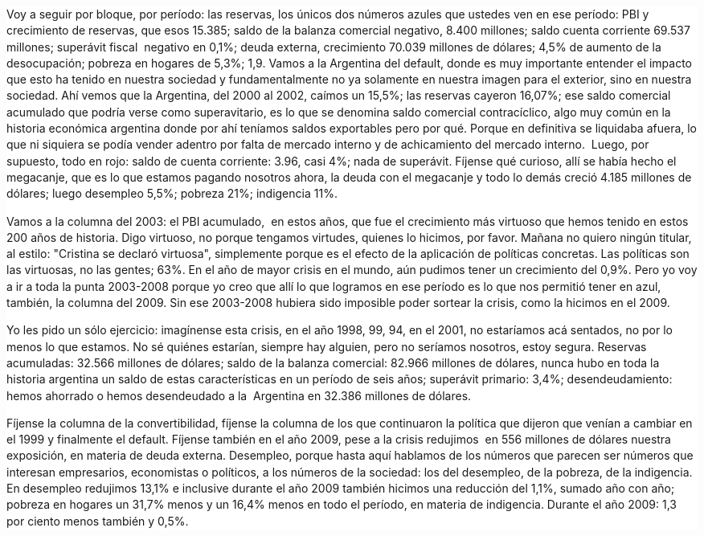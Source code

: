 Voy a seguir por bloque, por período: las reservas, los únicos dos
números azules que ustedes ven en ese período: PBI y crecimiento de
reservas, que esos 15.385; saldo de la balanza comercial negativo, 8.400
millones; saldo cuenta corriente 69.537 millones; superávit fiscal 
negativo en 0,1%; deuda externa, crecimiento 70.039 millones de dólares;
4,5% de aumento de la desocupación; pobreza en hogares de 5,3%; 1,9.
Vamos a la Argentina del default, donde es muy importante entender el
impacto que esto ha tenido en nuestra sociedad y fundamentalmente no ya
solamente en nuestra imagen para el exterior, sino en nuestra sociedad.
Ahí vemos que la Argentina, del 2000 al 2002, caímos un 15,5%; las
reservas cayeron 16,07%; ese saldo comercial acumulado que podría verse
como superavitario, es lo que se denomina saldo comercial contracíclico,
algo muy común en la historia económica argentina donde por ahí teníamos
saldos exportables pero por qué. Porque en definitiva se liquidaba
afuera, lo que ni siquiera se podía vender adentro por falta de mercado
interno y de achicamiento del mercado interno.  Luego, por supuesto,
todo en rojo: saldo de cuenta corriente: 3.96, casi 4%; nada de
superávit. Fíjense qué curioso, allí se había hecho el megacanje, que es
lo que estamos pagando nosotros ahora, la deuda con el megacanje y todo
lo demás creció 4.185 millones de dólares; luego desempleo 5,5%; pobreza
21%; indigencia 11%.

Vamos a la columna del 2003: el PBI acumulado,  en estos años, que fue
el crecimiento más virtuoso que hemos tenido en estos 200 años de
historia. Digo virtuoso, no porque tengamos virtudes, quienes lo
hicimos, por favor. Mañana no quiero ningún titular, al estilo:
"Cristina se declaró virtuosa", simplemente porque es el efecto de la
aplicación de políticas concretas. Las políticas son las virtuosas, no
las gentes; 63%. En el año de mayor crisis en el mundo, aún pudimos
tener un crecimiento del 0,9%. Pero yo voy a ir a toda la punta
2003-2008 porque yo creo que allí lo que logramos en ese período es lo
que nos permitió tener en azul, también, la columna del 2009. Sin ese
2003-2008 hubiera sido imposible poder sortear la crisis, como la
hicimos en el 2009.

Yo les pido un sólo ejercicio: imagínense esta crisis, en el año 1998,
99, 94, en el 2001, no estaríamos acá sentados, no por lo menos lo que
estamos. No sé quiénes estarían, siempre hay alguien, pero no seríamos
nosotros, estoy segura. Reservas acumuladas: 32.566 millones de dólares;
saldo de la balanza comercial: 82.966 millones de dólares, nunca hubo en
toda la historia argentina un saldo de estas características en un
período de seis años; superávit primario: 3,4%; desendeudamiento: hemos
ahorrado o hemos desendeudado a la  Argentina en 32.386 millones de
dólares.

Fíjense la columna de la convertibilidad, fíjense la columna de los que
continuaron la política que dijeron que venían a cambiar en el 1999 y
finalmente el default. Fíjense también en el año 2009, pese a la crisis
redujimos  en 556 millones de dólares nuestra exposición, en materia de
deuda externa. Desempleo, porque hasta aquí hablamos de los números que
parecen ser números que interesan empresarios, economistas o políticos,
a los números de la sociedad: los del desempleo, de la pobreza, de la
indigencia. En desempleo redujimos 13,1% e inclusive durante el año 2009
también hicimos una reducción del 1,1%, sumado año con año; pobreza en
hogares un 31,7% menos y un 16,4% menos en todo el período, en materia
de indigencia. Durante el año 2009: 1,3 por ciento menos también y 0,5%.

